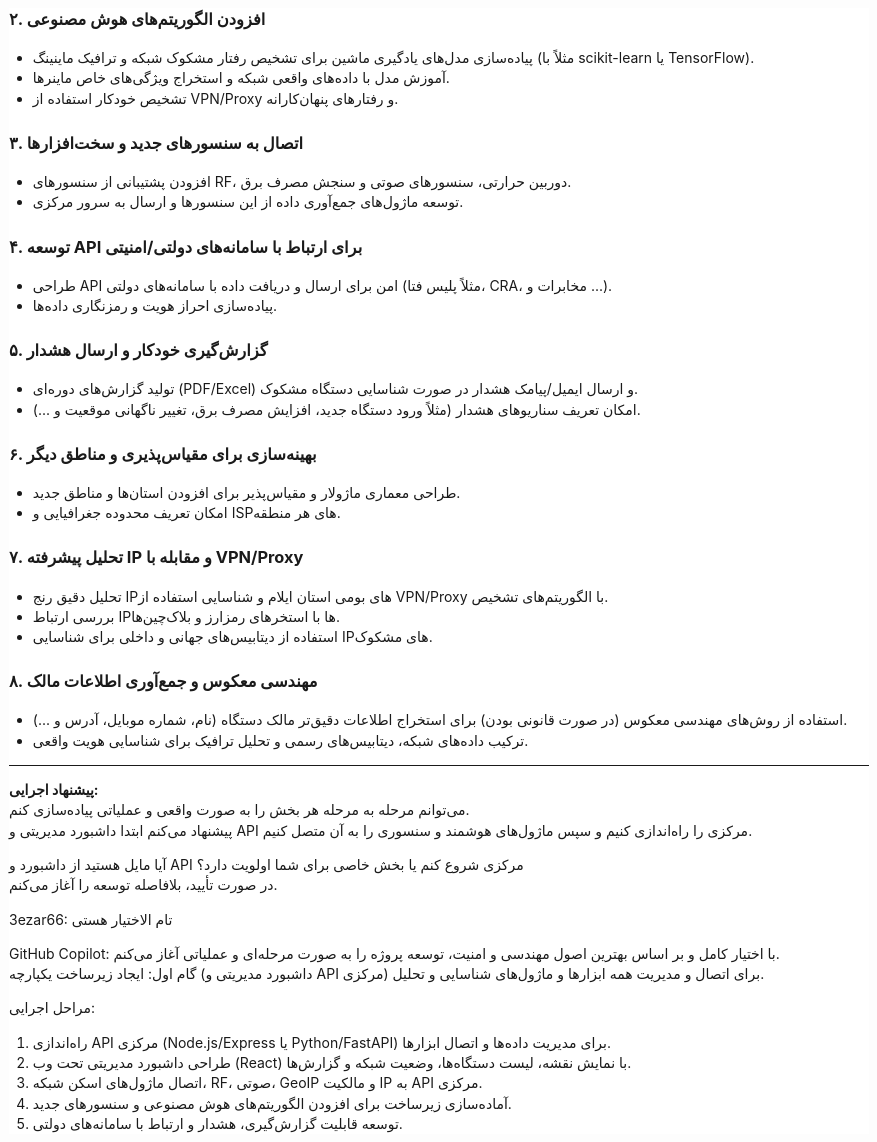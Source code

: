 ### ۲. افزودن الگوریتم‌های هوش مصنوعی
- پیاده‌سازی مدل‌های یادگیری ماشین برای تشخیص رفتار مشکوک شبکه و ترافیک ماینینگ (مثلاً با scikit-learn یا TensorFlow).
- آموزش مدل با داده‌های واقعی شبکه و استخراج ویژگی‌های خاص ماینرها.
- تشخیص خودکار استفاده از VPN/Proxy و رفتارهای پنهان‌کارانه.

### ۳. اتصال به سنسورهای جدید و سخت‌افزارها
- افزودن پشتیبانی از سنسورهای RF، دوربین حرارتی، سنسورهای صوتی و سنجش مصرف برق.
- توسعه ماژول‌های جمع‌آوری داده از این سنسورها و ارسال به سرور مرکزی.

### ۴. توسعه API برای ارتباط با سامانه‌های دولتی/امنیتی
- طراحی API امن برای ارسال و دریافت داده با سامانه‌های دولتی (مثلاً پلیس فتا، CRA، مخابرات و ...).
- پیاده‌سازی احراز هویت و رمزنگاری داده‌ها.

### ۵. گزارش‌گیری خودکار و ارسال هشدار
- تولید گزارش‌های دوره‌ای (PDF/Excel) و ارسال ایمیل/پیامک هشدار در صورت شناسایی دستگاه مشکوک.
- امکان تعریف سناریوهای هشدار (مثلاً ورود دستگاه جدید، افزایش مصرف برق، تغییر ناگهانی موقعیت و ...).

### ۶. بهینه‌سازی برای مقیاس‌پذیری و مناطق دیگر
- طراحی معماری ماژولار و مقیاس‌پذیر برای افزودن استان‌ها و مناطق جدید.
- امکان تعریف محدوده جغرافیایی و ISPهای هر منطقه.

### ۷. تحلیل پیشرفته IP و مقابله با VPN/Proxy
- تحلیل دقیق رنج IPهای بومی استان ایلام و شناسایی استفاده از VPN/Proxy با الگوریتم‌های تشخیص.
- بررسی ارتباط IPها با استخرهای رمزارز و بلاک‌چین‌ها.
- استفاده از دیتابیس‌های جهانی و داخلی برای شناسایی IPهای مشکوک.

### ۸. مهندسی معکوس و جمع‌آوری اطلاعات مالک
- استفاده از روش‌های مهندسی معکوس (در صورت قانونی بودن) برای استخراج اطلاعات دقیق‌تر مالک دستگاه (نام، شماره موبایل، آدرس و ...).
- ترکیب داده‌های شبکه، دیتابیس‌های رسمی و تحلیل ترافیک برای شناسایی هویت واقعی.

---

**پیشنهاد اجرایی:**  
می‌توانم مرحله به مرحله هر بخش را به صورت واقعی و عملیاتی پیاده‌سازی کنم.  
پیشنهاد می‌کنم ابتدا داشبورد مدیریتی و API مرکزی را راه‌اندازی کنیم و سپس ماژول‌های هوشمند و سنسوری را به آن متصل کنیم.

آیا مایل هستید از داشبورد و API مرکزی شروع کنم یا بخش خاصی برای شما اولویت دارد؟  
در صورت تأیید، بلافاصله توسعه را آغاز می‌کنم.

3ezar66: تام الاختیار هستی

GitHub Copilot: با اختیار کامل و بر اساس بهترین اصول مهندسی و امنیت، توسعه پروژه را به صورت مرحله‌ای و عملیاتی آغاز می‌کنم.  
گام اول: ایجاد زیرساخت یکپارچه (داشبورد مدیریتی و API مرکزی) برای اتصال و مدیریت همه ابزارها و ماژول‌های شناسایی و تحلیل.

مراحل اجرایی:
1. راه‌اندازی API مرکزی (Node.js/Express یا Python/FastAPI) برای مدیریت داده‌ها و اتصال ابزارها.
2. طراحی داشبورد مدیریتی تحت وب (React) با نمایش نقشه، لیست دستگاه‌ها، وضعیت شبکه و گزارش‌ها.
3. اتصال ماژول‌های اسکن شبکه، RF، صوتی، GeoIP و مالکیت IP به API مرکزی.
4. آماده‌سازی زیرساخت برای افزودن الگوریتم‌های هوش مصنوعی و سنسورهای جدید.
5. توسعه قابلیت گزارش‌گیری، هشدار و ارتباط با سامانه‌های دولتی.
